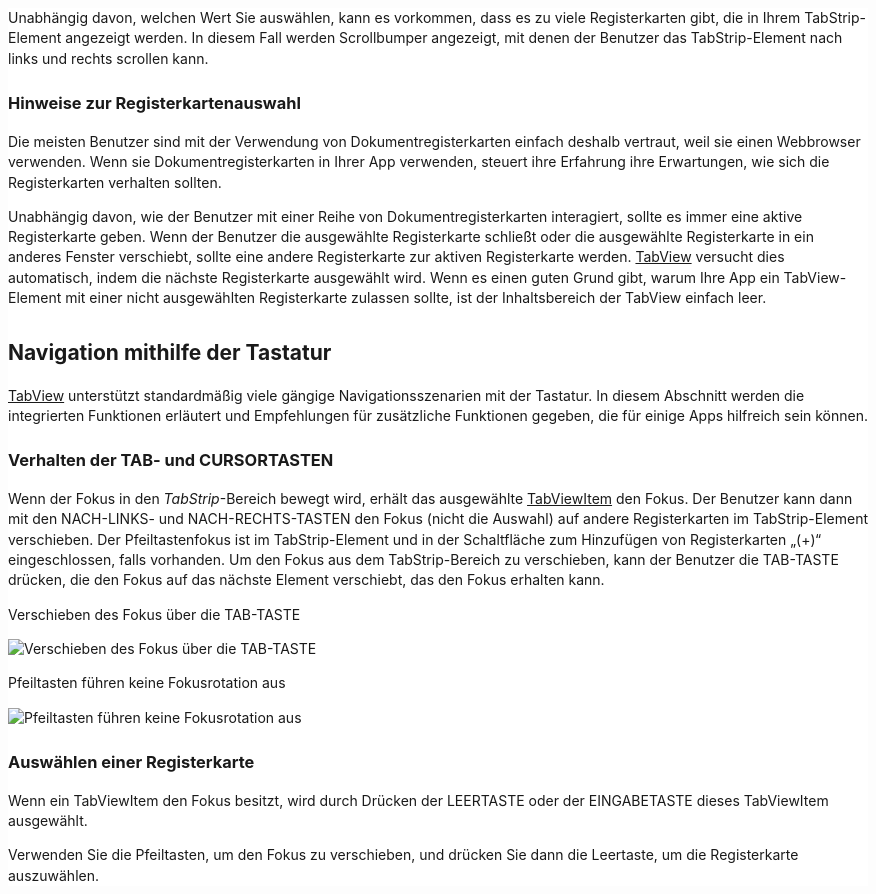 Unabhängig davon, welchen Wert Sie auswählen, kann es vorkommen, dass es zu viele Registerkarten gibt, die in Ihrem TabStrip-Element angezeigt werden. In diesem Fall werden Scrollbumper angezeigt, mit denen der Benutzer das TabStrip-Element nach links und rechts scrollen kann.

### <a name="guidance-for-tab-selection"></a>Hinweise zur Registerkartenauswahl

Die meisten Benutzer sind mit der Verwendung von Dokumentregisterkarten einfach deshalb vertraut, weil sie einen Webbrowser verwenden. Wenn sie Dokumentregisterkarten in Ihrer App verwenden, steuert ihre Erfahrung ihre Erwartungen, wie sich die Registerkarten verhalten sollten.

Unabhängig davon, wie der Benutzer mit einer Reihe von Dokumentregisterkarten interagiert, sollte es immer eine aktive Registerkarte geben. Wenn der Benutzer die ausgewählte Registerkarte schließt oder die ausgewählte Registerkarte in ein anderes Fenster verschiebt, sollte eine andere Registerkarte zur aktiven Registerkarte werden. [TabView](/uwp/api/microsoft.ui.xaml.controls.tabview) versucht dies automatisch, indem die nächste Registerkarte ausgewählt wird. Wenn es einen guten Grund gibt, warum Ihre App ein TabView-Element mit einer nicht ausgewählten Registerkarte zulassen sollte, ist der Inhaltsbereich der TabView einfach leer.

## <a name="keyboard-navigation"></a>Navigation mithilfe der Tastatur

[TabView](/uwp/api/microsoft.ui.xaml.controls.tabview) unterstützt standardmäßig viele gängige Navigationsszenarien mit der Tastatur. In diesem Abschnitt werden die integrierten Funktionen erläutert und Empfehlungen für zusätzliche Funktionen gegeben, die für einige Apps hilfreich sein können.

### <a name="tab-and-cursor-key-behavior"></a>Verhalten der TAB- und CURSORTASTEN

Wenn der Fokus in den _TabStrip_-Bereich bewegt wird, erhält das ausgewählte [TabViewItem](/uwp/api/microsoft.ui.xaml.controls.tabviewitem) den Fokus. Der Benutzer kann dann mit den NACH-LINKS- und NACH-RECHTS-TASTEN den Fokus (nicht die Auswahl) auf andere Registerkarten im TabStrip-Element verschieben. Der Pfeiltastenfokus ist im TabStrip-Element und in der Schaltfläche zum Hinzufügen von Registerkarten „(+)“ eingeschlossen, falls vorhanden. Um den Fokus aus dem TabStrip-Bereich zu verschieben, kann der Benutzer die TAB-TASTE drücken, die den Fokus auf das nächste Element verschiebt, das den Fokus erhalten kann.

Verschieben des Fokus über die TAB-TASTE

![Verschieben des Fokus über die TAB-TASTE](images/tabview/tab-keyboard-behavior-1.png)

Pfeiltasten führen keine Fokusrotation aus

![Pfeiltasten führen keine Fokusrotation aus](images/tabview/tab-keyboard-behavior-3.png)

### <a name="selecting-a-tab"></a>Auswählen einer Registerkarte

Wenn ein TabViewItem den Fokus besitzt, wird durch Drücken der LEERTASTE oder der EINGABETASTE dieses TabViewItem ausgewählt.

Verwenden Sie die Pfeiltasten, um den Fokus zu verschieben, und drücken Sie dann die Leertaste, um die Registerkarte auszuwählen.
